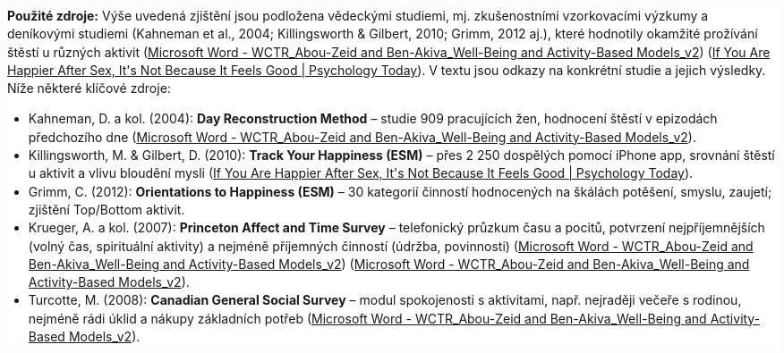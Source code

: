**Použité zdroje:** Výše uvedená zjištění jsou podložena vědeckými studiemi, mj. zkušenostními vzorkovacími výzkumy a deníkovými studiemi (Kahneman et al., 2004; Killingsworth & Gilbert, 2010; Grimm, 2012 aj.), které hodnotily okamžité prožívání štěstí u různých aktivit ([Microsoft Word - WCTR_Abou-Zeid and Ben-Akiva_Well-Being and Activity-Based Models_v2](https://wctrs-society.com/wp-content/uploads/abstracts/lisbon/general/01561.pdf#:~:text=Kahneman%20et%20al,commute%20and%20then%20for%20working)) ([If You Are Happier After Sex, It's Not Because It Feels Good | Psychology Today](https://www.psychologytoday.com/us/blog/body-sense/201012/if-you-are-happier-after-sex-its-not-because-it-feels-good#:~:text=Not%20surprisingly%2C%20people%20who%20were,while%20working%2C%20grooming%2C%20and%20commuting)). V textu jsou odkazy na konkrétní studie a jejich výsledky. Níže některé klíčové zdroje:  

- Kahneman, D. a kol. (2004): **Day Reconstruction Method** – studie 909 pracujících žen, hodnocení štěstí v epizodách předchozího dne ([Microsoft Word - WCTR_Abou-Zeid and Ben-Akiva_Well-Being and Activity-Based Models_v2](https://wctrs-society.com/wp-content/uploads/abstracts/lisbon/general/01561.pdf#:~:text=Kahneman%20et%20al,commute%20and%20then%20for%20working)).  
- Killingsworth, M. & Gilbert, D. (2010): **Track Your Happiness (ESM)** – přes 2 250 dospělých pomocí iPhone app, srovnání štěstí u aktivit a vlivu bloudění mysli ([If You Are Happier After Sex, It's Not Because It Feels Good | Psychology Today](https://www.psychologytoday.com/us/blog/body-sense/201012/if-you-are-happier-after-sex-its-not-because-it-feels-good#:~:text=Not%20surprisingly%2C%20people%20who%20were,while%20working%2C%20grooming%2C%20and%20commuting)).  
- Grimm, C. (2012): **Orientations to Happiness (ESM)** – 30 kategorií činností hodnocených na škálách potěšení, smyslu, zaujetí; zjištění Top/Bottom aktivit.  
- Krueger, A. a kol. (2007): **Princeton Affect and Time Survey** – telefonický průzkum času a pocitů, potvrzení nejpříjemnějších (volný čas, spirituální aktivity) a nejméně příjemných činností (údržba, povinnosti) ([Microsoft Word - WCTR_Abou-Zeid and Ben-Akiva_Well-Being and Activity-Based Models_v2](https://wctrs-society.com/wp-content/uploads/abstracts/lisbon/general/01561.pdf#:~:text=in%20a%20given%20activity%20episode%2C,his%20sample%20were%20happiest%20when)) ([Microsoft Word - WCTR_Abou-Zeid and Ben-Akiva_Well-Being and Activity-Based Models_v2](https://wctrs-society.com/wp-content/uploads/abstracts/lisbon/general/01561.pdf#:~:text=they%20conducted%20engaging%20leisure%20and,direct%20measurements%20of%20happiness%20by)).  
- Turcotte, M. (2008): **Canadian General Social Survey** – modul spokojenosti s aktivitami, např. nejraději večeře s rodinou, nejméně rádi úklid a nákupy základních potřeb ([Microsoft Word - WCTR_Abou-Zeid and Ben-Akiva_Well-Being and Activity-Based Models_v2](https://wctrs-society.com/wp-content/uploads/abstracts/lisbon/general/01561.pdf#:~:text=Using%20the%202005%20time,house%20and%20doing%20grocery%20shopping)).  

